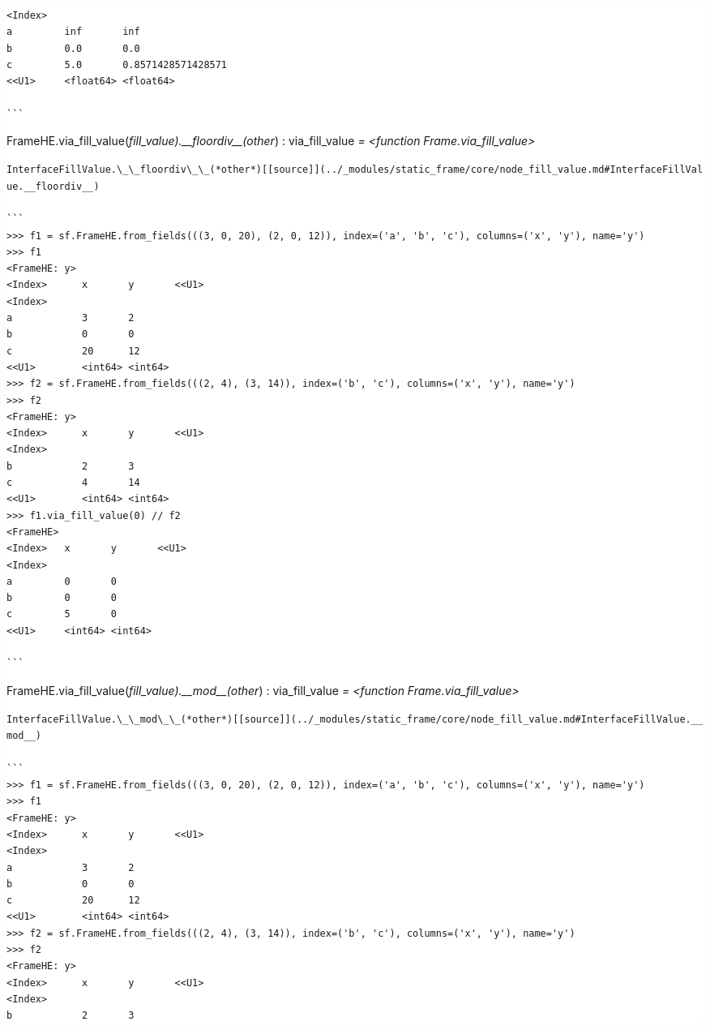     <Index>
    a         inf       inf
    b         0.0       0.0
    c         5.0       0.8571428571428571
    <<U1>     <float64> <float64>

    ```

FrameHE.via\_fill\_value(*fill\_value).\_\_floordiv\_\_(other*)
:   via\_fill\_value *= <function Frame.via\_fill\_value>*

    InterfaceFillValue.\_\_floordiv\_\_(*other*)[[source]](../_modules/static_frame/core/node_fill_value.md#InterfaceFillValue.__floordiv__)

    ```
    >>> f1 = sf.FrameHE.from_fields(((3, 0, 20), (2, 0, 12)), index=('a', 'b', 'c'), columns=('x', 'y'), name='y')
    >>> f1
    <FrameHE: y>
    <Index>      x       y       <<U1>
    <Index>
    a            3       2
    b            0       0
    c            20      12
    <<U1>        <int64> <int64>
    >>> f2 = sf.FrameHE.from_fields(((2, 4), (3, 14)), index=('b', 'c'), columns=('x', 'y'), name='y')
    >>> f2
    <FrameHE: y>
    <Index>      x       y       <<U1>
    <Index>
    b            2       3
    c            4       14
    <<U1>        <int64> <int64>
    >>> f1.via_fill_value(0) // f2
    <FrameHE>
    <Index>   x       y       <<U1>
    <Index>
    a         0       0
    b         0       0
    c         5       0
    <<U1>     <int64> <int64>

    ```

FrameHE.via\_fill\_value(*fill\_value).\_\_mod\_\_(other*)
:   via\_fill\_value *= <function Frame.via\_fill\_value>*

    InterfaceFillValue.\_\_mod\_\_(*other*)[[source]](../_modules/static_frame/core/node_fill_value.md#InterfaceFillValue.__mod__)

    ```
    >>> f1 = sf.FrameHE.from_fields(((3, 0, 20), (2, 0, 12)), index=('a', 'b', 'c'), columns=('x', 'y'), name='y')
    >>> f1
    <FrameHE: y>
    <Index>      x       y       <<U1>
    <Index>
    a            3       2
    b            0       0
    c            20      12
    <<U1>        <int64> <int64>
    >>> f2 = sf.FrameHE.from_fields(((2, 4), (3, 14)), index=('b', 'c'), columns=('x', 'y'), name='y')
    >>> f2
    <FrameHE: y>
    <Index>      x       y       <<U1>
    <Index>
    b            2       3